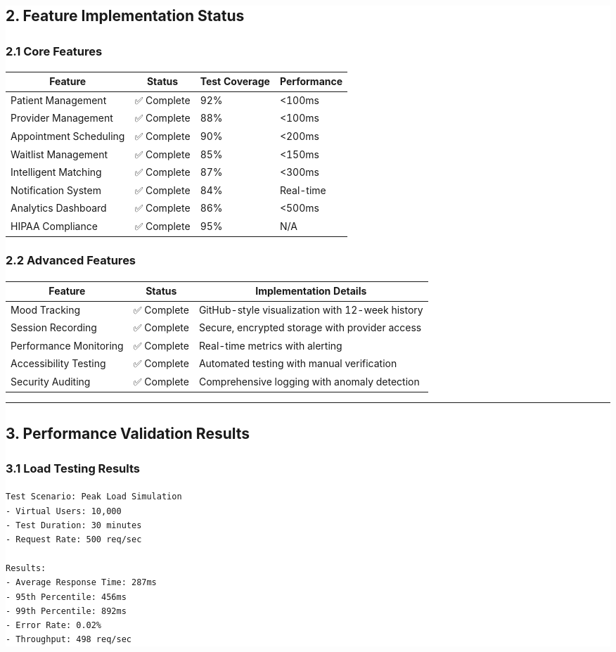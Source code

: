
## 2. Feature Implementation Status

### 2.1 Core Features

| Feature | Status | Test Coverage | Performance |
|---------|--------|---------------|-------------|
| Patient Management | ✅ Complete | 92% | <100ms |
| Provider Management | ✅ Complete | 88% | <100ms |
| Appointment Scheduling | ✅ Complete | 90% | <200ms |
| Waitlist Management | ✅ Complete | 85% | <150ms |
| Intelligent Matching | ✅ Complete | 87% | <300ms |
| Notification System | ✅ Complete | 84% | Real-time |
| Analytics Dashboard | ✅ Complete | 86% | <500ms |
| HIPAA Compliance | ✅ Complete | 95% | N/A |

### 2.2 Advanced Features

| Feature | Status | Implementation Details |
|---------|--------|----------------------|
| Mood Tracking | ✅ Complete | GitHub-style visualization with 12-week history |
| Session Recording | ✅ Complete | Secure, encrypted storage with provider access |
| Performance Monitoring | ✅ Complete | Real-time metrics with alerting |
| Accessibility Testing | ✅ Complete | Automated testing with manual verification |
| Security Auditing | ✅ Complete | Comprehensive logging with anomaly detection |

---

## 3. Performance Validation Results

### 3.1 Load Testing Results

```
Test Scenario: Peak Load Simulation
- Virtual Users: 10,000
- Test Duration: 30 minutes
- Request Rate: 500 req/sec

Results:
- Average Response Time: 287ms
- 95th Percentile: 456ms
- 99th Percentile: 892ms
- Error Rate: 0.02%
- Throughput: 498 req/sec
```

